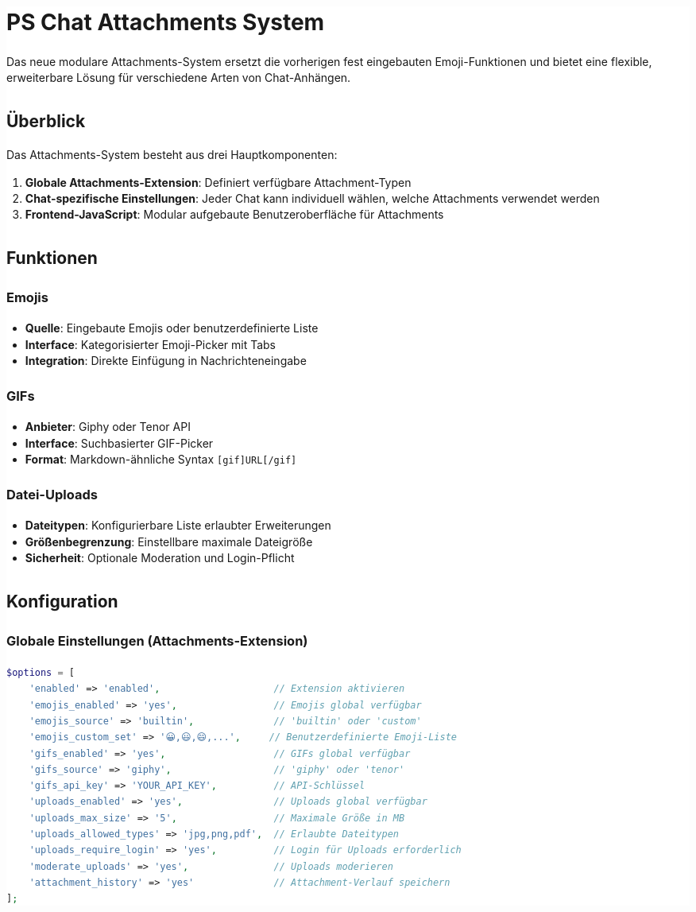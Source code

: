 # PS Chat Attachments System

Das neue modulare Attachments-System ersetzt die vorherigen fest eingebauten Emoji-Funktionen und bietet eine flexible, erweiterbare Lösung für verschiedene Arten von Chat-Anhängen.

## Überblick

Das Attachments-System besteht aus drei Hauptkomponenten:

1. **Globale Attachments-Extension**: Definiert verfügbare Attachment-Typen
2. **Chat-spezifische Einstellungen**: Jeder Chat kann individuell wählen, welche Attachments verwendet werden
3. **Frontend-JavaScript**: Modular aufgebaute Benutzeroberfläche für Attachments

## Funktionen

### Emojis
- **Quelle**: Eingebaute Emojis oder benutzerdefinierte Liste
- **Interface**: Kategorisierter Emoji-Picker mit Tabs
- **Integration**: Direkte Einfügung in Nachrichteneingabe

### GIFs
- **Anbieter**: Giphy oder Tenor API
- **Interface**: Suchbasierter GIF-Picker
- **Format**: Markdown-ähnliche Syntax `[gif]URL[/gif]`

### Datei-Uploads
- **Dateitypen**: Konfigurierbare Liste erlaubter Erweiterungen
- **Größenbegrenzung**: Einstellbare maximale Dateigröße
- **Sicherheit**: Optionale Moderation und Login-Pflicht

## Konfiguration

### Globale Einstellungen (Attachments-Extension)

```php
$options = [
    'enabled' => 'enabled',                    // Extension aktivieren
    'emojis_enabled' => 'yes',                 // Emojis global verfügbar
    'emojis_source' => 'builtin',              // 'builtin' oder 'custom'
    'emojis_custom_set' => '😀,😃,😄,...',     // Benutzerdefinierte Emoji-Liste
    'gifs_enabled' => 'yes',                   // GIFs global verfügbar
    'gifs_source' => 'giphy',                  // 'giphy' oder 'tenor'
    'gifs_api_key' => 'YOUR_API_KEY',          // API-Schlüssel
    'uploads_enabled' => 'yes',                // Uploads global verfügbar
    'uploads_max_size' => '5',                 // Maximale Größe in MB
    'uploads_allowed_types' => 'jpg,png,pdf',  // Erlaubte Dateitypen
    'uploads_require_login' => 'yes',          // Login für Uploads erforderlich
    'moderate_uploads' => 'yes',               // Uploads moderieren
    'attachment_history' => 'yes'              // Attachment-Verlauf speichern
];
```
